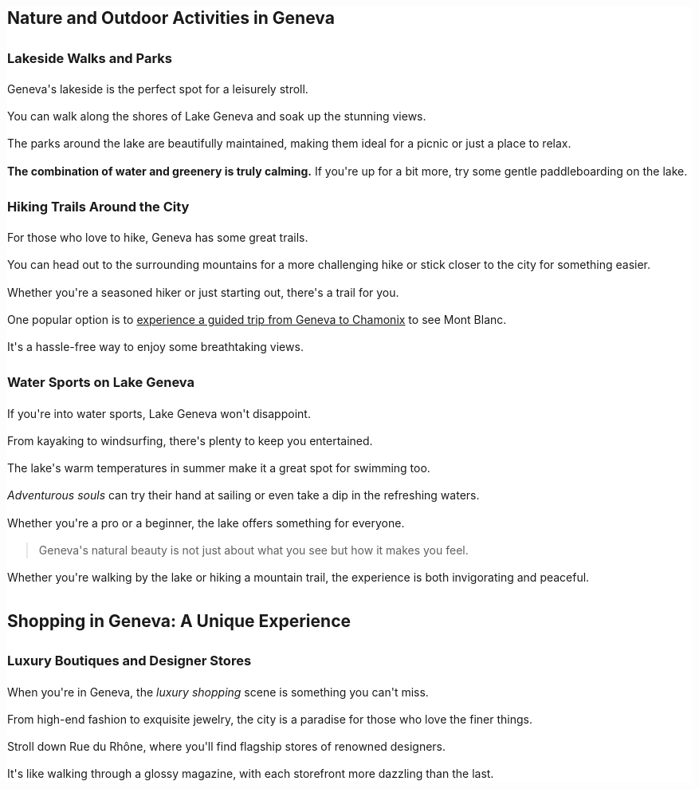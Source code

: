 ## Nature and Outdoor Activities in Geneva

### Lakeside Walks and Parks

Geneva's lakeside is the perfect spot for a leisurely stroll.

 You can walk along the shores of Lake Geneva and soak up the stunning views.

 The parks around the lake are beautifully maintained, making them ideal for a picnic or just a place to relax.

 **The combination of water and greenery is truly calming.** If you're up for a bit more, try some gentle paddleboarding on the lake.

### Hiking Trails Around the City

For those who love to hike, Geneva has some great trails.

 You can head out to the surrounding mountains for a more challenging hike or stick closer to the city for something easier.

 Whether you're a seasoned hiker or just starting out, there's a trail for you.

 One popular option is to [experience a guided trip from Geneva to Chamonix](https://www.tripadvisor.com/Attractions-g188057-Activities-c61-Geneva.html) to see Mont Blanc.

 It's a hassle-free way to enjoy some breathtaking views.

### Water Sports on Lake Geneva

If you're into water sports, Lake Geneva won't disappoint.

 From kayaking to windsurfing, there's plenty to keep you entertained.

 The lake's warm temperatures in summer make it a great spot for swimming too.

 _Adventurous souls_ can try their hand at sailing or even take a dip in the refreshing waters.

 Whether you're a pro or a beginner, the lake offers something for everyone.

> Geneva's natural beauty is not just about what you see but how it makes you feel.

 Whether you're walking by the lake or hiking a mountain trail, the experience is both invigorating and peaceful.

## Shopping in Geneva: A Unique Experience

### Luxury Boutiques and Designer Stores

When you're in Geneva, the _luxury shopping_ scene is something you can't miss.

 From high-end fashion to exquisite jewelry, the city is a paradise for those who love the finer things.

 Stroll down Rue du Rhône, where you'll find flagship stores of renowned designers.

 It's like walking through a glossy magazine, with each storefront more dazzling than the last.
